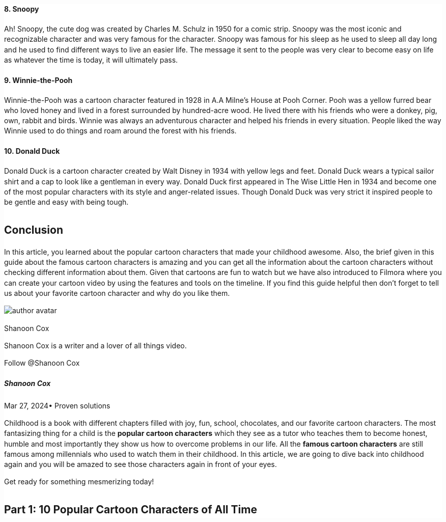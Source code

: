 #### 8. Snoopy

Ah! Snoopy, the cute dog was created by Charles M. Schulz in 1950 for a comic strip. Snoopy was the most iconic and recognizable character and was very famous for the character. Snoopy was famous for his sleep as he used to sleep all day long and he used to find different ways to live an easier life. The message it sent to the people was very clear to become easy on life as whatever the time is today, it will ultimately pass.

#### 9. Winnie-the-Pooh

Winnie-the-Pooh was a cartoon character featured in 1928 in A.A Milne’s House at Pooh Corner. Pooh was a yellow furred bear who loved honey and lived in a forest surrounded by hundred-acre wood. He lived there with his friends who were a donkey, pig, own, rabbit and birds. Winnie was always an adventurous character and helped his friends in every situation. People liked the way Winnie used to do things and roam around the forest with his friends.

#### 10. Donald Duck

Donald Duck is a cartoon character created by Walt Disney in 1934 with yellow legs and feet. Donald Duck wears a typical sailor shirt and a cap to look like a gentleman in every way. Donald Duck first appeared in The Wise Little Hen in 1934 and become one of the most popular characters with its style and anger-related issues. Though Donald Duck was very strict it inspired people to be gentle and easy with being tough.

## Conclusion

In this article, you learned about the popular cartoon characters that made your childhood awesome. Also, the brief given in this guide about the famous cartoon characters is amazing and you can get all the information about the cartoon characters without checking different information about them. Given that cartoons are fun to watch but we have also introduced to Filmora where you can create your cartoon video by using the features and tools on the timeline. If you find this guide helpful then don’t forget to tell us about your favorite cartoon character and why do you like them.

![author avatar](https://images.wondershare.com/filmora/article-images/shannon-cox.jpg)

Shanoon Cox

Shanoon Cox is a writer and a lover of all things video.

Follow @Shanoon Cox

##### Shanoon Cox

 Mar 27, 2024• Proven solutions

Childhood is a book with different chapters filled with joy, fun, school, chocolates, and our favorite cartoon characters. The most fantasizing thing for a child is the **popular cartoon characters** which they see as a tutor who teaches them to become honest, humble and most importantly they show us how to overcome problems in our life. All the **famous cartoon characters** are still famous among millennials who used to watch them in their childhood. In this article, we are going to dive back into childhood again and you will be amazed to see those characters again in front of your eyes.

Get ready for something mesmerizing today!

## Part 1: 10 Popular Cartoon Characters of All Time
